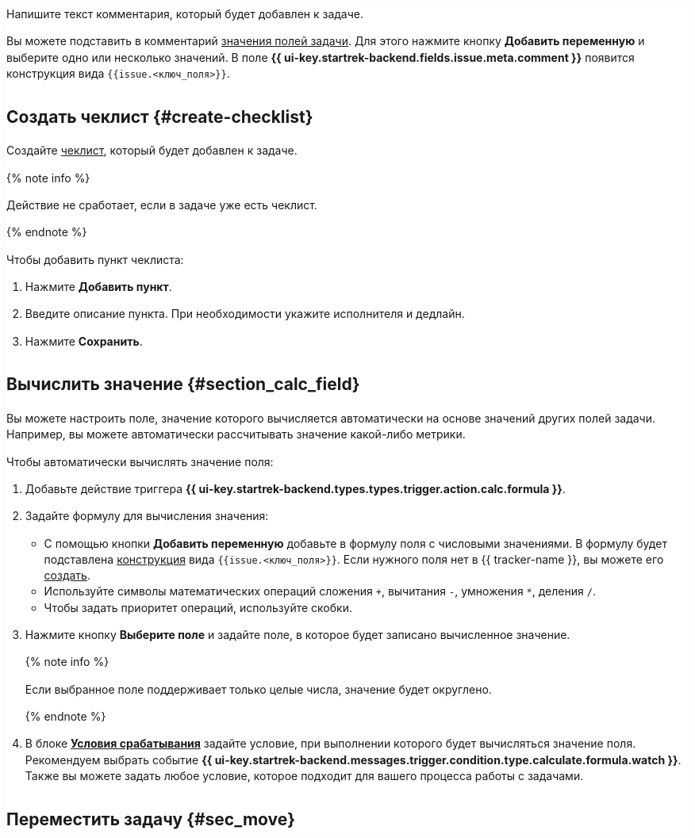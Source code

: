 Напишите текст комментария, который будет добавлен к задаче.

Вы можете подставить в комментарий [значения полей задачи](vars.md). Для этого нажмите кнопку **Добавить переменную** и выберите одно или несколько значений. В поле **{{ ui-key.startrek-backend.fields.issue.meta.comment }}** появится конструкция вида `{{issue.<ключ_поля>}}`.


## Создать чеклист {#create-checklist}

Создайте [чеклист](checklist.md), который будет добавлен к задаче.

{% note info %}

Действие не сработает, если в задаче уже есть чеклист.

{% endnote %}

Чтобы добавить пункт чеклиста:

1. Нажмите **Добавить пункт**.

1. Введите описание пункта. При необходимости укажите исполнителя и дедлайн.

1. Нажмите **Сохранить**.


## Вычислить значение {#section_calc_field}

Вы можете настроить поле, значение которого вычисляется автоматически на основе значений других полей задачи. Например, вы можете автоматически рассчитывать значение какой-либо метрики.

Чтобы автоматически вычислять значение поля:

1. Добавьте действие триггера **{{ ui-key.startrek-backend.types.types.trigger.action.calc.formula }}**.

1. Задайте формулу для вычисления значения: 
    - С помощью кнопки **Добавить переменную** добавьте в формулу поля с числовыми значениями. В формулу будет подставлена [конструкция](vars.md) вида `{{issue.<ключ_поля>}}`. 
      Если нужного поля нет в {{ tracker-name }}, вы можете его [создать](create-param.md).
    - Используйте символы математических операций сложения `+`, вычитания `-`, умножения `*`, деления `/`.
    - Чтобы задать приоритет операций, используйте скобки.

1. Нажмите кнопку **Выберите поле** и задайте поле, в которое будет записано вычисленное значение. 

    {% note info %}

    Если выбранное поле поддерживает только целые числа, значение будет округлено.

    {% endnote %}

1. В блоке [**Условия срабатывания**](set-condition.md#section_set_condition) задайте условие, при выполнении которого будет вычисляться значение поля. Рекомендуем выбрать событие **{{ ui-key.startrek-backend.messages.trigger.condition.type.calculate.formula.watch }}**. Также вы можете задать любое условие, которое подходит для вашего процесса работы с задачами.


## Переместить задачу {#sec_move}
